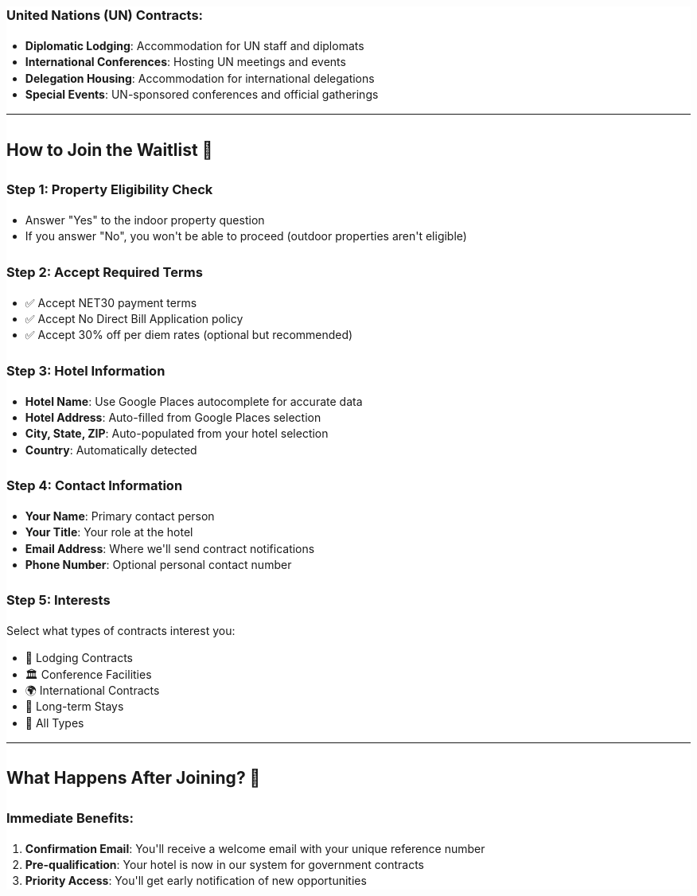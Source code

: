 ### United Nations (UN) Contracts:
- **Diplomatic Lodging**: Accommodation for UN staff and diplomats
- **International Conferences**: Hosting UN meetings and events
- **Delegation Housing**: Accommodation for international delegations
- **Special Events**: UN-sponsored conferences and official gatherings

---

## How to Join the Waitlist 📝

### Step 1: Property Eligibility Check
- Answer "Yes" to the indoor property question
- If you answer "No", you won't be able to proceed (outdoor properties aren't eligible)

### Step 2: Accept Required Terms
- ✅ Accept NET30 payment terms
- ✅ Accept No Direct Bill Application policy
- ✅ Accept 30% off per diem rates (optional but recommended)

### Step 3: Hotel Information
- **Hotel Name**: Use Google Places autocomplete for accurate data
- **Hotel Address**: Auto-filled from Google Places selection
- **City, State, ZIP**: Auto-populated from your hotel selection
- **Country**: Automatically detected

### Step 4: Contact Information
- **Your Name**: Primary contact person
- **Your Title**: Your role at the hotel
- **Email Address**: Where we'll send contract notifications
- **Phone Number**: Optional personal contact number

### Step 5: Interests
Select what types of contracts interest you:
- 🏨 Lodging Contracts
- 🏛️ Conference Facilities
- 🌍 International Contracts
- 📅 Long-term Stays
- 🎯 All Types

---

## What Happens After Joining? 🚀

### Immediate Benefits:
1. **Confirmation Email**: You'll receive a welcome email with your unique reference number
2. **Pre-qualification**: Your hotel is now in our system for government contracts
3. **Priority Access**: You'll get early notification of new opportunities
